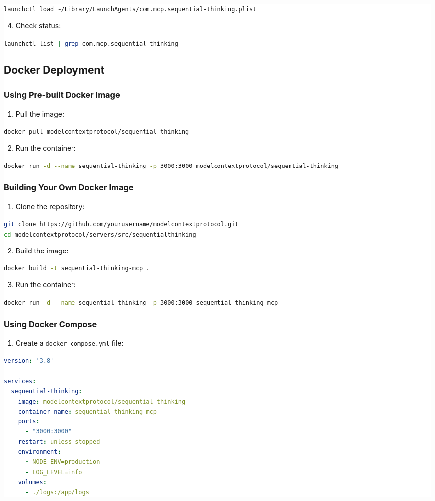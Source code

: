 ```bash
launchctl load ~/Library/LaunchAgents/com.mcp.sequential-thinking.plist
```

4. Check status:

```bash
launchctl list | grep com.mcp.sequential-thinking
```

## Docker Deployment

### Using Pre-built Docker Image

1. Pull the image:

```bash
docker pull modelcontextprotocol/sequential-thinking
```

2. Run the container:

```bash
docker run -d --name sequential-thinking -p 3000:3000 modelcontextprotocol/sequential-thinking
```

### Building Your Own Docker Image

1. Clone the repository:

```bash
git clone https://github.com/yourusername/modelcontextprotocol.git
cd modelcontextprotocol/servers/src/sequentialthinking
```

2. Build the image:

```bash
docker build -t sequential-thinking-mcp .
```

3. Run the container:

```bash
docker run -d --name sequential-thinking -p 3000:3000 sequential-thinking-mcp
```

### Using Docker Compose

1. Create a `docker-compose.yml` file:

```yaml
version: '3.8'

services:
  sequential-thinking:
    image: modelcontextprotocol/sequential-thinking
    container_name: sequential-thinking-mcp
    ports:
      - "3000:3000"
    restart: unless-stopped
    environment:
      - NODE_ENV=production
      - LOG_LEVEL=info
    volumes:
      - ./logs:/app/logs
```
